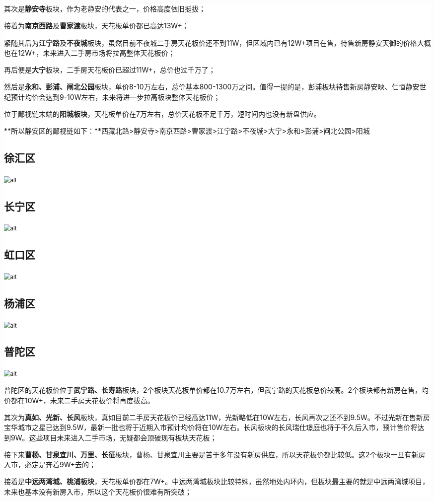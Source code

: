 其次是**静安寺**板块，作为老静安的代表之一，价格高度依旧挺拔；

接着为**南京西路**及**曹家渡**板块，天花板单价都已高达13W+；

紧随其后为**江宁路**及**不夜城**板块，虽然目前不夜城二手房天花板价还不到11W，但区域内已有12W+项目在售，待售新房静安天御的价格大概也在12W+，未来进入二手房市场将拉高整体天花板价；

再后便是**大宁**板块，二手房天花板价已超过11W+，总价也过千万了；

然后是**永和、彭浦、闸北公园**板块，单价8-10万左右，总价基本800-1300万之间。值得一提的是，彭浦板块待售新房静安映、仁恒静安世纪预计均价会达到9-10W左右，未来将进一步拉高板块整体天花板价；

位于鄙视链末端的**阳城板块**，天花板单价在7万左右，总价天花板不足千万，短时间内也没有新盘供应。

**所以静安区的鄙视链如下：**西藏北路>静安寺>南京西路>曹家渡>江宁路>不夜城>大宁>永和>彭浦>闸北公园>阳城















## 徐汇区

<img src="https://gcore.jsdelivr.net/gh/CARLOSGP2021/myFigures/img/202205131140176.webp" alt="alt" style="zoom:80%;" />

## 长宁区

<img src="https://gcore.jsdelivr.net/gh/CARLOSGP2021/myFigures/img/202205131147167.webp" alt="alt" style="zoom:80%;" />

## 虹口区

<img src="https://gcore.jsdelivr.net/gh/CARLOSGP2021/myFigures/img/202205131148124.webp" alt="alt" style="zoom:80%;" />

## 杨浦区

<img src="https://gcore.jsdelivr.net/gh/CARLOSGP2021/myFigures/img/202205131149253.webp" alt="alt" style="zoom:80%;" />

## 普陀区

<img src="https://gcore.jsdelivr.net/gh/CARLOSGP2021/myFigures/img/202205131149655.webp" alt="alt" style="zoom:80%;" />

普陀区的天花板价位于**武宁路、长寿路**板块，2个板块天花板单价都在10.7万左右，但武宁路的天花板总价较高。2个板块都有新房在售，均价都在10W+，未来二手房天花板价将再度拔高。

其次为**真如、光新、长风**板块，真如目前二手房天花板价已经高达11W，光新略低在10W左右，长风再次之还不到9.5W。不过光新在售新房宝华城市之星已达到9.5W，最新一批也将于近期入市预计均价将在10W左右。长风板块的长风瑞仕璟庭也将于不久后入市，预计售价将达到9W。这些项目未来进入二手市场，无疑都会顶破现有板块天花板；

接下来**曹杨、甘泉宜川、万里、长征**板块，曹杨、甘泉宜川主要是苦于多年没有新房供应，所以天花板价都比较低。这2个板块一旦有新房入市，必定是奔着9W+去的；

接着是**中远两湾城、桃浦板块**，天花板单价都在7W+。中远两湾城板块比较特殊，虽然地处内环内，但板块最主要的就是中远两湾城项目，未来也基本没有新房入市，所以这个天花板价很难有所突破；
